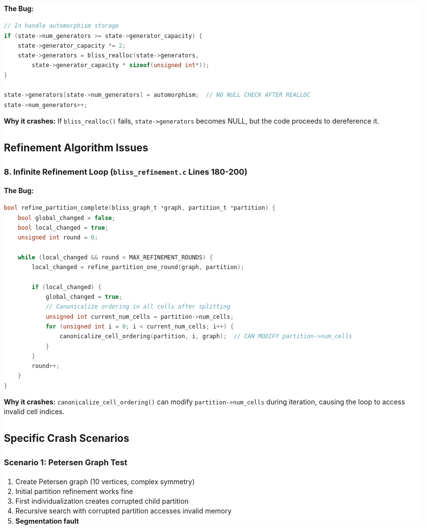 **The Bug:**
```c
// In handle automorphism storage
if (state->num_generators >= state->generator_capacity) {
    state->generator_capacity *= 2;
    state->generators = bliss_realloc(state->generators, 
        state->generator_capacity * sizeof(unsigned int*));
}

state->generators[state->num_generators] = automorphism;  // NO NULL CHECK AFTER REALLOC
state->num_generators++;
```

**Why it crashes:** If `bliss_realloc()` fails, `state->generators` becomes NULL, but the code proceeds to dereference it.

## Refinement Algorithm Issues

### 8. Infinite Refinement Loop (`bliss_refinement.c` Lines 180-200)

**The Bug:**
```c
bool refine_partition_complete(bliss_graph_t *graph, partition_t *partition) {
    bool global_changed = false;
    bool local_changed = true;
    unsigned int round = 0;

    while (local_changed && round < MAX_REFINEMENT_ROUNDS) {
        local_changed = refine_partition_one_round(graph, partition);
        
        if (local_changed) {
            global_changed = true;
            // Canonicalize ordering in all cells after splitting
            unsigned int current_num_cells = partition->num_cells;
            for (unsigned int i = 0; i < current_num_cells; i++) {
                canonicalize_cell_ordering(partition, i, graph);  // CAN MODIFY partition->num_cells
            }
        }
        round++;
    }
}
```

**Why it crashes:** `canonicalize_cell_ordering()` can modify `partition->num_cells` during iteration, causing the loop to access invalid cell indices.

## Specific Crash Scenarios

### Scenario 1: Petersen Graph Test
1. Create Petersen graph (10 vertices, complex symmetry)
2. Initial partition refinement works fine
3. First individualization creates corrupted child partition
4. Recursive search with corrupted partition accesses invalid memory
5. **Segmentation fault**
